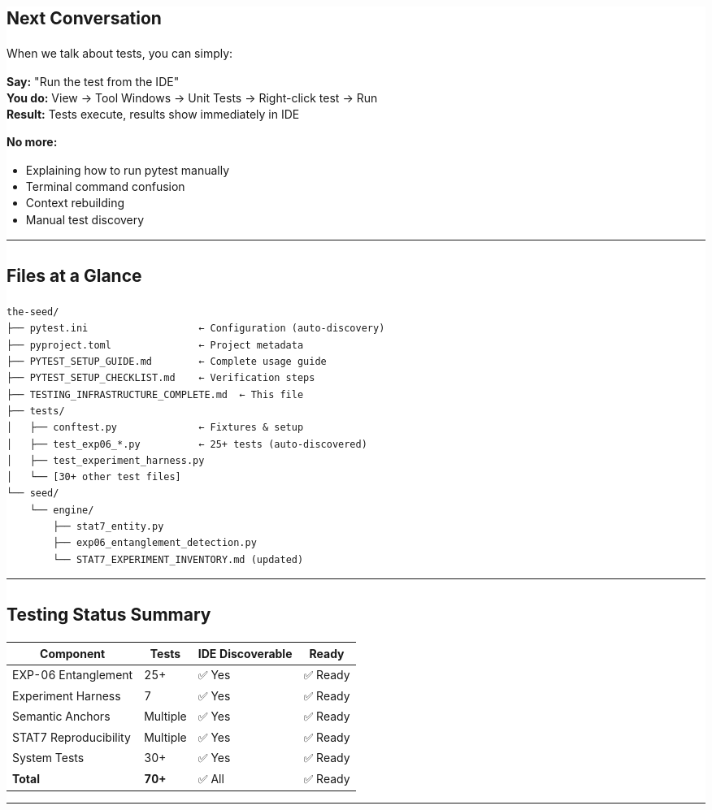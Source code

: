 
## Next Conversation

When we talk about tests, you can simply:

**Say:** "Run the test from the IDE"  
**You do:** View → Tool Windows → Unit Tests → Right-click test → Run  
**Result:** Tests execute, results show immediately in IDE  

**No more:**
- Explaining how to run pytest manually
- Terminal command confusion
- Context rebuilding
- Manual test discovery

---

## Files at a Glance

```
the-seed/
├── pytest.ini                   ← Configuration (auto-discovery)
├── pyproject.toml               ← Project metadata
├── PYTEST_SETUP_GUIDE.md        ← Complete usage guide
├── PYTEST_SETUP_CHECKLIST.md    ← Verification steps
├── TESTING_INFRASTRUCTURE_COMPLETE.md  ← This file
├── tests/
│   ├── conftest.py              ← Fixtures & setup
│   ├── test_exp06_*.py          ← 25+ tests (auto-discovered)
│   ├── test_experiment_harness.py
│   └── [30+ other test files]
└── seed/
    └── engine/
        ├── stat7_entity.py
        ├── exp06_entanglement_detection.py
        └── STAT7_EXPERIMENT_INVENTORY.md (updated)
```

---

## Testing Status Summary

| Component | Tests | IDE Discoverable | Ready |
|-----------|-------|------------------|-------|
| EXP-06 Entanglement | 25+ | ✅ Yes | ✅ Ready |
| Experiment Harness | 7 | ✅ Yes | ✅ Ready |
| Semantic Anchors | Multiple | ✅ Yes | ✅ Ready |
| STAT7 Reproducibility | Multiple | ✅ Yes | ✅ Ready |
| System Tests | 30+ | ✅ Yes | ✅ Ready |
| **Total** | **70+** | ✅ All | ✅ Ready |

---